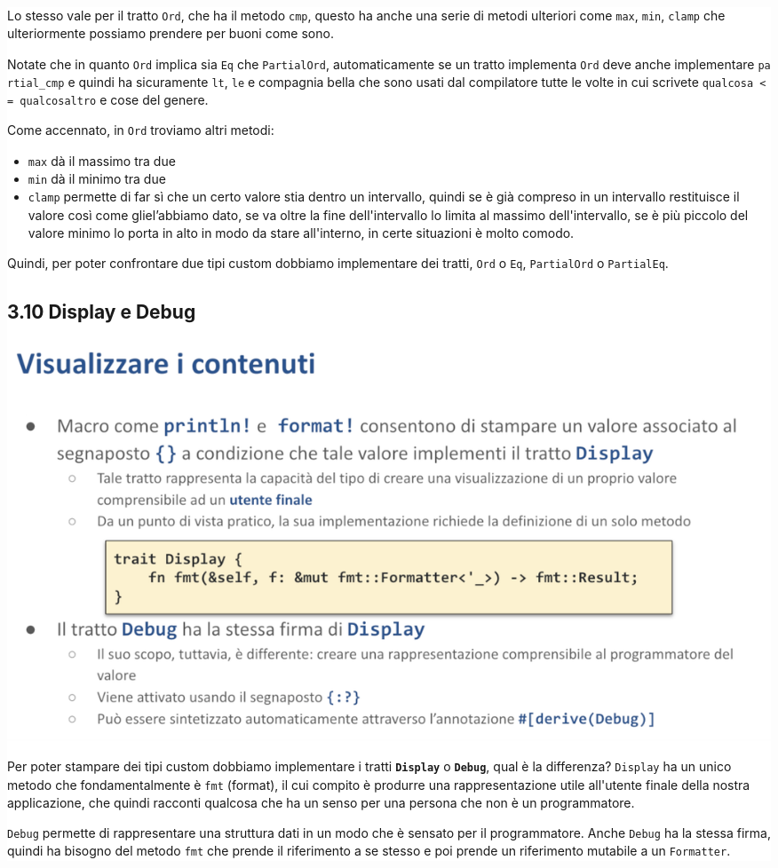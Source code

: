 Lo stesso vale per il tratto `Ord`, che ha il metodo `cmp`, questo ha anche una serie di metodi ulteriori come `max`, `min`, `clamp` che ulteriormente possiamo prendere per buoni come sono. 

Notate che in quanto `Ord` implica sia `Eq` che `PartialOrd`, automaticamente se un tratto implementa `Ord` deve anche implementare `partial_cmp` e quindi ha sicuramente `lt`, `le` e compagnia bella che sono usati dal compilatore tutte le volte in cui scrivete `qualcosa <= qualcosaltro` e cose del genere.

Come accennato, in `Ord` troviamo altri metodi:

- `max` dà il massimo tra due
- `min` dà il minimo tra due
- `clamp` permette di far sì che un certo valore stia dentro un intervallo, quindi se è già compreso in un intervallo restituisce il valore così come gliel’abbiamo dato, se va oltre la fine dell'intervallo lo limita al massimo dell'intervallo, se è più piccolo del valore minimo lo porta in alto in modo da stare all'interno, in certe situazioni è molto comodo.

Quindi, per poter confrontare due tipi custom dobbiamo implementare dei tratti, `Ord` o `Eq`, `PartialOrd` o `PartialEq`. 

## 3.10 Display e Debug

![image.png](images/polimorfismo/image%2030.png)

Per poter stampare dei tipi custom dobbiamo implementare i tratti **`Display`** o **`Debug`**, qual è la differenza? `Display` ha un unico metodo che fondamentalmente è `fmt` (format), il cui compito è produrre una rappresentazione utile all'utente finale della nostra applicazione, che quindi racconti qualcosa che ha un senso per una persona che non è un programmatore.

`Debug` permette di rappresentare una struttura dati in un modo che è sensato per il programmatore. Anche `Debug` ha la stessa firma, quindi ha bisogno del metodo `fmt` che prende il riferimento a se stesso e poi prende un riferimento mutabile a un `Formatter`.
